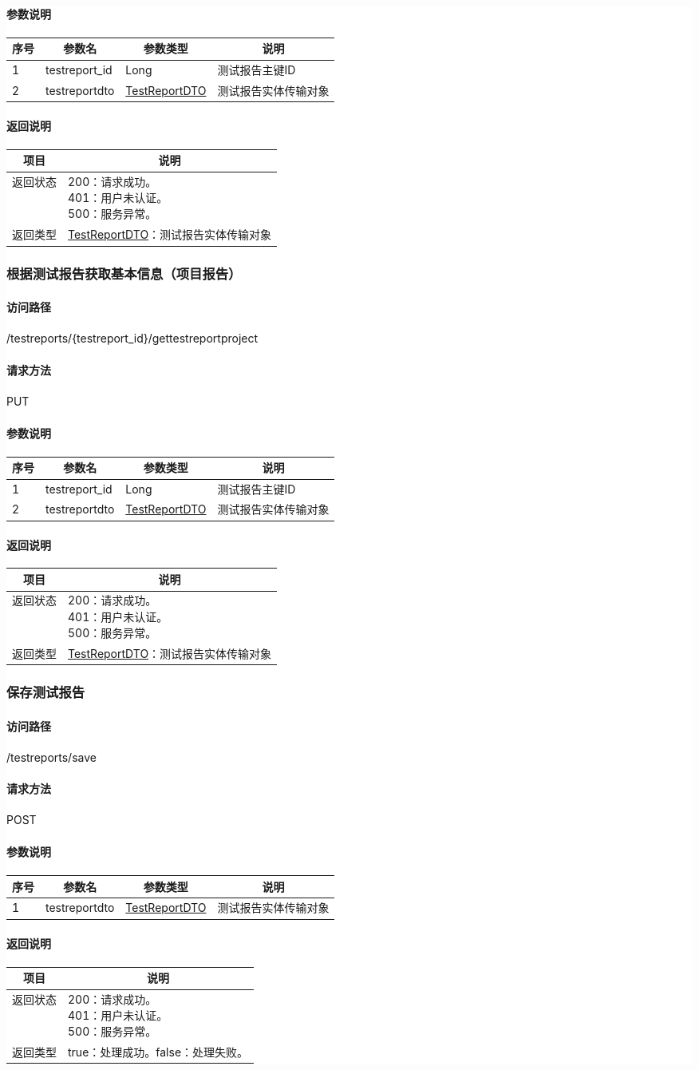#### 参数说明
| 序号 | 参数名 | 参数类型 | 说明 |
| ---- | ---- | ---- | ---- |
| 1 | testreport_id | Long | 测试报告主键ID |
| 2 | testreportdto | [TestReportDTO](#TestReportDTO) | 测试报告实体传输对象 |

#### 返回说明
| 项目 | 说明 |
| ---- | ---- |
| 返回状态 | 200：请求成功。<br>401：用户未认证。<br>500：服务异常。 |
| 返回类型 | [TestReportDTO](#TestReportDTO)：测试报告实体传输对象 |

### 根据测试报告获取基本信息（项目报告）
#### 访问路径
/testreports/{testreport_id}/gettestreportproject

#### 请求方法
PUT

#### 参数说明
| 序号 | 参数名 | 参数类型 | 说明 |
| ---- | ---- | ---- | ---- |
| 1 | testreport_id | Long | 测试报告主键ID |
| 2 | testreportdto | [TestReportDTO](#TestReportDTO) | 测试报告实体传输对象 |

#### 返回说明
| 项目 | 说明 |
| ---- | ---- |
| 返回状态 | 200：请求成功。<br>401：用户未认证。<br>500：服务异常。 |
| 返回类型 | [TestReportDTO](#TestReportDTO)：测试报告实体传输对象 |

### 保存测试报告
#### 访问路径
/testreports/save

#### 请求方法
POST

#### 参数说明
| 序号 | 参数名 | 参数类型 | 说明 |
| ---- | ---- | ---- | ---- |
| 1 | testreportdto | [TestReportDTO](#TestReportDTO) | 测试报告实体传输对象 |

#### 返回说明
| 项目 | 说明 |
| ---- | ---- |
| 返回状态 | 200：请求成功。<br>401：用户未认证。<br>500：服务异常。 |
| 返回类型 | true：处理成功。false：处理失败。 |
